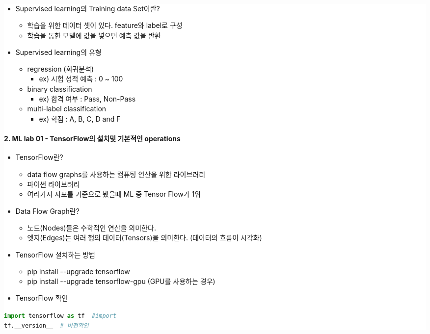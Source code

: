 + Supervised learning의 Training data Set이란?
    + 학습을 위한 데이터 셋이 있다. feature와 label로 구성
    + 학습을 통한 모델에 값을 넣으면 예측 값을 반환

+ Supervised learning의 유형
    + regression (회귀분석)
        + ex) 시험 성적 예측 : 0 ~ 100
    + binary classification
        + ex) 합격 여부 : Pass, Non-Pass
    + multi-label classification
        + ex) 학점 : A, B, C, D and F
        
#### 2. ML lab 01 - TensorFlow의 설치및 기본적인 operations
+ TensorFlow란?
    + data flow graphs를 사용하는 컴퓨팅 연산을 위한 라이브러리
    + 파이썬 라이브러리
    + 여러가지 지표를 기준으로 봤을떄 ML 중 Tensor Flow가 1위

+ Data Flow Graph란?
    + 노드(Nodes)들은 수학적인 연산을 의미한다.
    + 엣지(Edges)는 여러 행의 데이터(Tensors)을 의미한다. (데이터의 흐름이 시각화)

+ TensorFlow 설치하는 방법
    + pip install --upgrade tensorflow
    + pip install --upgrade tensorflow-gpu (GPU를 사용하는 경우)

+ TensorFlow 확인
``` python
import tensorflow as tf  #import
tf.__version__  # 버전확인
```
